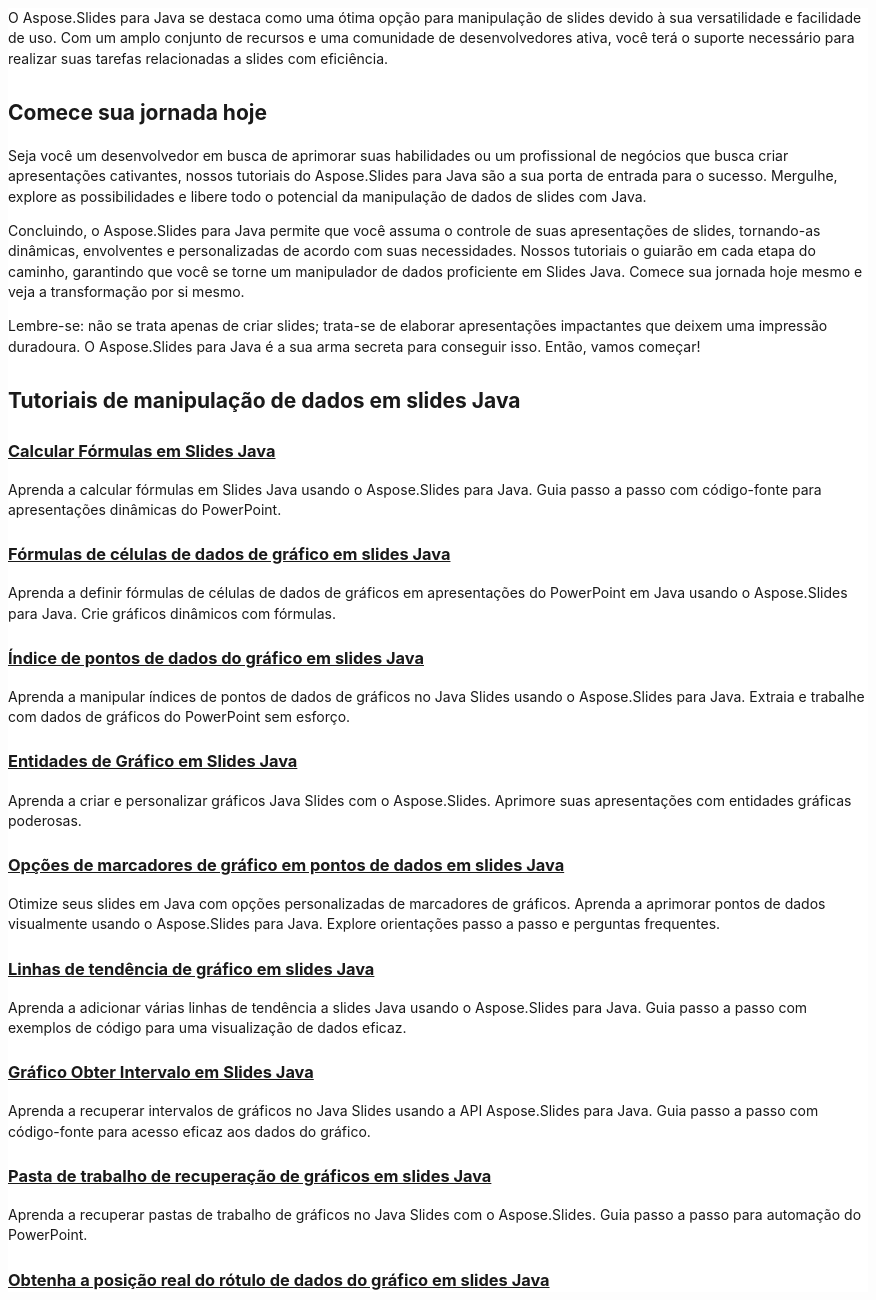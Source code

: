 O Aspose.Slides para Java se destaca como uma ótima opção para manipulação de slides devido à sua versatilidade e facilidade de uso. Com um amplo conjunto de recursos e uma comunidade de desenvolvedores ativa, você terá o suporte necessário para realizar suas tarefas relacionadas a slides com eficiência.

## Comece sua jornada hoje

Seja você um desenvolvedor em busca de aprimorar suas habilidades ou um profissional de negócios que busca criar apresentações cativantes, nossos tutoriais do Aspose.Slides para Java são a sua porta de entrada para o sucesso. Mergulhe, explore as possibilidades e libere todo o potencial da manipulação de dados de slides com Java.

Concluindo, o Aspose.Slides para Java permite que você assuma o controle de suas apresentações de slides, tornando-as dinâmicas, envolventes e personalizadas de acordo com suas necessidades. Nossos tutoriais o guiarão em cada etapa do caminho, garantindo que você se torne um manipulador de dados proficiente em Slides Java. Comece sua jornada hoje mesmo e veja a transformação por si mesmo.

Lembre-se: não se trata apenas de criar slides; trata-se de elaborar apresentações impactantes que deixem uma impressão duradoura. O Aspose.Slides para Java é a sua arma secreta para conseguir isso. Então, vamos começar!
## Tutoriais de manipulação de dados em slides Java
### [Calcular Fórmulas em Slides Java](./calculate-formulas-java-slides/)
Aprenda a calcular fórmulas em Slides Java usando o Aspose.Slides para Java. Guia passo a passo com código-fonte para apresentações dinâmicas do PowerPoint.
### [Fórmulas de células de dados de gráfico em slides Java](./chart-data-cell-formulas-java-slides/)
Aprenda a definir fórmulas de células de dados de gráficos em apresentações do PowerPoint em Java usando o Aspose.Slides para Java. Crie gráficos dinâmicos com fórmulas.
### [Índice de pontos de dados do gráfico em slides Java](./chart-data-point-index-java-slides/)
Aprenda a manipular índices de pontos de dados de gráficos no Java Slides usando o Aspose.Slides para Java. Extraia e trabalhe com dados de gráficos do PowerPoint sem esforço.
### [Entidades de Gráfico em Slides Java](./chart-entities-java-slides/)
Aprenda a criar e personalizar gráficos Java Slides com o Aspose.Slides. Aprimore suas apresentações com entidades gráficas poderosas.
### [Opções de marcadores de gráfico em pontos de dados em slides Java](./chart-marker-options-data-point-java-slides/)
Otimize seus slides em Java com opções personalizadas de marcadores de gráficos. Aprenda a aprimorar pontos de dados visualmente usando o Aspose.Slides para Java. Explore orientações passo a passo e perguntas frequentes.
### [Linhas de tendência de gráfico em slides Java](./chart-trend-lines-java-slides/)
Aprenda a adicionar várias linhas de tendência a slides Java usando o Aspose.Slides para Java. Guia passo a passo com exemplos de código para uma visualização de dados eficaz.
### [Gráfico Obter Intervalo em Slides Java](./chart-get-range-java-slides/)
Aprenda a recuperar intervalos de gráficos no Java Slides usando a API Aspose.Slides para Java. Guia passo a passo com código-fonte para acesso eficaz aos dados do gráfico.
### [Pasta de trabalho de recuperação de gráficos em slides Java](./chart-recover-workbook-java-slides/)
Aprenda a recuperar pastas de trabalho de gráficos no Java Slides com o Aspose.Slides. Guia passo a passo para automação do PowerPoint.
### [Obtenha a posição real do rótulo de dados do gráfico em slides Java](./actual-position-chart-data-label-java-slides/)